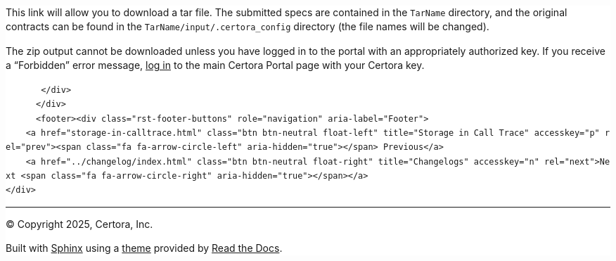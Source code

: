   <rect x="8" y="8" width="12" height="12" rx="2"></rect>
  <path d="M16 8v-2a2 2 0 0 0 -2 -2h-8a2 2 0 0 0 -2 2v8a2 2 0 0 0 2 2h2"></path>
</svg>
    </button></div>
</div>
<p>This link will allow you to download a tar file.  The submitted specs are
contained in the <code class="docutils literal notranslate"><span class="pre">TarName</span></code> directory, and the original contracts can be found
in the <code class="docutils literal notranslate"><span class="pre">TarName/input/.certora_config</span></code> directory (the file names will be
changed).</p>
<p>The zip output cannot be downloaded unless you have logged in to the portal with
an appropriately authorized key.  If you receive a “Forbidden” error message,
<a class="reference internal" href="using.html"><span class="doc std std-doc">log in</span></a> to the main Certora Portal page with your Certora key.</p>
</section>
</section>


           </div>
          </div>
          <footer><div class="rst-footer-buttons" role="navigation" aria-label="Footer">
        <a href="storage-in-calltrace.html" class="btn btn-neutral float-left" title="Storage in Call Trace" accesskey="p" rel="prev"><span class="fa fa-arrow-circle-left" aria-hidden="true"></span> Previous</a>
        <a href="../changelog/index.html" class="btn btn-neutral float-right" title="Changelogs" accesskey="n" rel="next">Next <span class="fa fa-arrow-circle-right" aria-hidden="true"></span></a>
    </div>

  <hr>

  <div role="contentinfo">
    <p>© Copyright 2025, Certora, Inc.</p>
  </div>

  Built with <a href="https://www.sphinx-doc.org/">Sphinx</a> using a
    <a href="https://github.com/readthedocs/sphinx_rtd_theme">theme</a>
    provided by <a href="https://readthedocs.org">Read the Docs</a>.
   

</footer>
        </div>
      </div>
    </section>
  </div>
  <script>
      jQuery(function () {
          SphinxRtdTheme.Navigation.enable(true);
      });
  </script> 


</body></html>